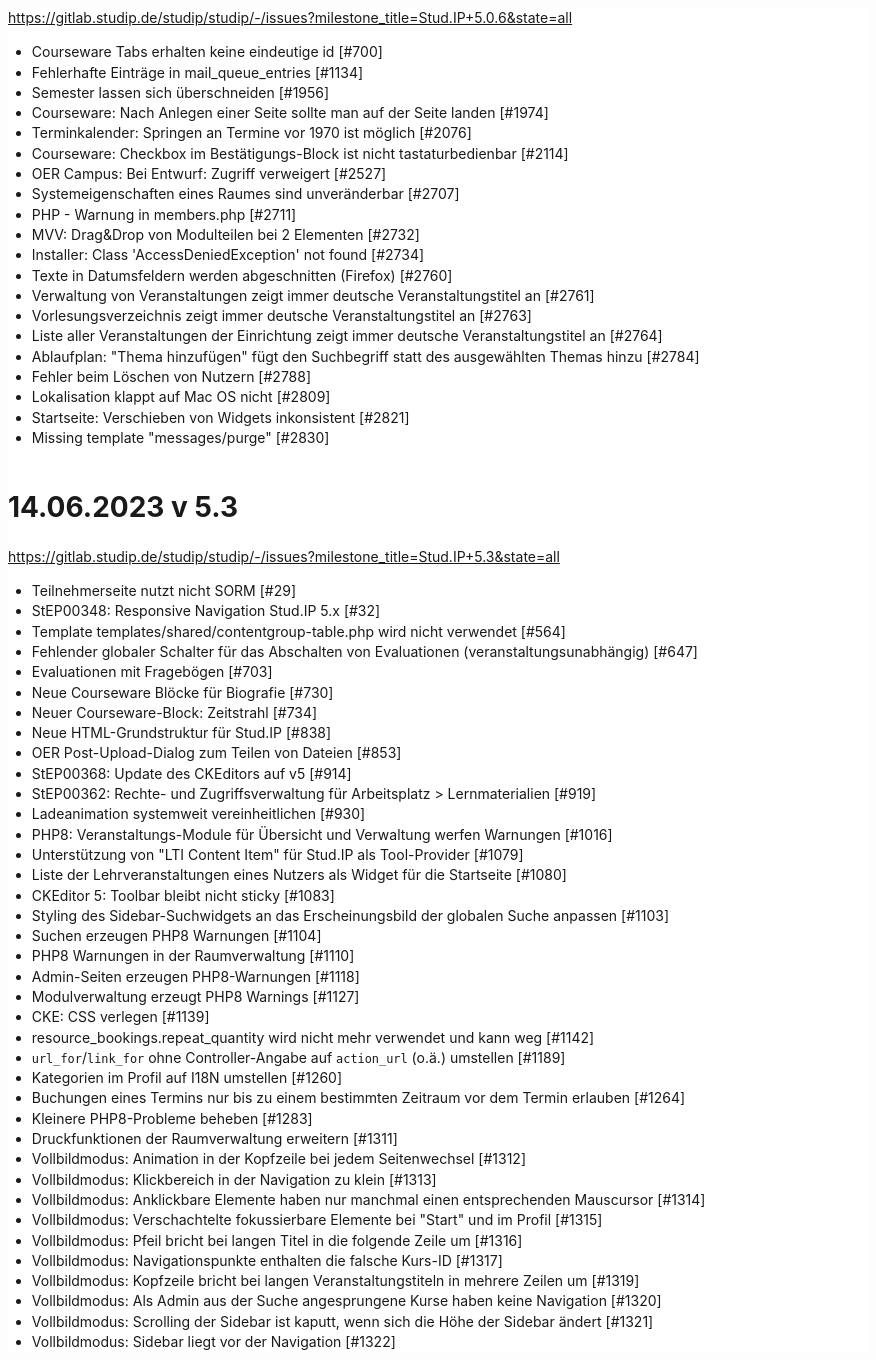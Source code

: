 https://gitlab.studip.de/studip/studip/-/issues?milestone_title=Stud.IP+5.0.6&state=all
- Courseware Tabs erhalten keine eindeutige id [#700]
- Fehlerhafte Einträge in mail_queue_entries [#1134]
- Semester lassen sich überschneiden [#1956]
- Courseware: Nach Anlegen einer Seite sollte man auf der Seite landen [#1974]
- Terminkalender: Springen an Termine vor 1970 ist möglich [#2076]
- Courseware: Checkbox im Bestätigungs-Block ist nicht tastaturbedienbar [#2114]
- OER Campus: Bei Entwurf: Zugriff verweigert [#2527]
- Systemeigenschaften eines Raumes sind unveränderbar [#2707]
- PHP - Warnung in members.php [#2711]
- MVV: Drag&Drop von Modulteilen bei 2 Elementen [#2732]
- Installer: Class 'AccessDeniedException' not found [#2734]
- Texte in Datumsfeldern werden abgeschnitten (Firefox) [#2760]
- Verwaltung von Veranstaltungen zeigt immer deutsche Veranstaltungstitel an [#2761]
- Vorlesungsverzeichnis zeigt immer deutsche Veranstaltungstitel an [#2763]
- Liste aller Veranstaltungen der Einrichtung zeigt immer deutsche Veranstaltungstitel an [#2764]
- Ablaufplan: "Thema hinzufügen" fügt den Suchbegriff statt des ausgewählten Themas hinzu [#2784]
- Fehler beim Löschen von Nutzern [#2788]
- Lokalisation klappt auf Mac OS nicht [#2809]
- Startseite: Verschieben von Widgets inkonsistent [#2821]
- Missing template "messages/purge" [#2830]

# 14.06.2023 v 5.3

https://gitlab.studip.de/studip/studip/-/issues?milestone_title=Stud.IP+5.3&state=all
- Teilnehmerseite nutzt nicht SORM [#29]
- StEP00348: Responsive Navigation Stud.IP 5.x [#32]
- Template templates/shared/contentgroup-table.php wird nicht verwendet [#564]
- Fehlender globaler Schalter für das Abschalten von Evaluationen (veranstaltungsunabhängig) [#647]
- Evaluationen mit Fragebögen [#703]
- Neue Courseware Blöcke für Biografie [#730]
- Neuer Courseware-Block: Zeitstrahl [#734]
- Neue HTML-Grundstruktur für Stud.IP [#838]
- OER Post-Upload-Dialog zum Teilen von Dateien [#853]
- StEP00368: Update des CKEditors auf v5 [#914]
- StEP00362: Rechte- und Zugriffsverwaltung für Arbeitsplatz > Lernmaterialien [#919]
- Ladeanimation systemweit vereinheitlichen [#930]
- PHP8: Veranstaltungs-Module für Übersicht und Verwaltung werfen Warnungen [#1016]
- Unterstützung von "LTI Content Item" für Stud.IP als Tool-Provider [#1079]
- Liste der Lehrveranstaltungen eines Nutzers als Widget für die Startseite [#1080]
- CKEditor 5: Toolbar bleibt nicht sticky [#1083]
- Styling des Sidebar-Suchwidgets an das Erscheinungsbild der globalen Suche anpassen [#1103]
- Suchen erzeugen PHP8 Warnungen [#1104]
- PHP8 Warnungen in der Raumverwaltung [#1110]
- Admin-Seiten erzeugen PHP8-Warnungen [#1118]
- Modulverwaltung erzeugt PHP8 Warnings [#1127]
- CKE: CSS verlegen [#1139]
- resource_bookings.repeat_quantity wird nicht mehr verwendet und kann weg [#1142]
- `url_for`/`link_for` ohne Controller-Angabe auf `action_url` (o.ä.) umstellen [#1189]
- Kategorien im Profil auf I18N umstellen [#1260]
- Buchungen eines Termins nur bis zu einem bestimmten Zeitraum vor dem Termin erlauben [#1264]
- Kleinere PHP8-Probleme beheben [#1283]
- Druckfunktionen der Raumverwaltung erweitern [#1311]
- Vollbildmodus: Animation in der Kopfzeile bei jedem Seitenwechsel [#1312]
- Vollbildmodus: Klickbereich in der Navigation zu klein [#1313]
- Vollbildmodus: Anklickbare Elemente haben nur manchmal einen entsprechenden Mauscursor [#1314]
- Vollbildmodus: Verschachtelte fokussierbare Elemente bei "Start" und im Profil [#1315]
- Vollbildmodus: Pfeil bricht bei langen Titel in die folgende Zeile um [#1316]
- Vollbildmodus: Navigationspunkte enthalten die falsche Kurs-ID [#1317]
- Vollbildmodus: Kopfzeile bricht bei langen Veranstaltungstiteln in mehrere Zeilen um [#1319]
- Vollbildmodus: Als Admin aus der Suche angesprungene Kurse haben keine Navigation [#1320]
- Vollbildmodus: Scrolling der Sidebar ist kaputt, wenn sich die Höhe der Sidebar ändert [#1321]
- Vollbildmodus: Sidebar liegt vor der Navigation [#1322]
